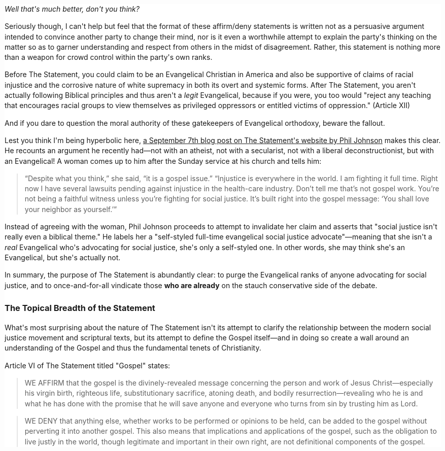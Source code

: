 _Well that's much better, don't you think?_

Seriously though, I can't help but feel that the format of these affirm/deny statements is written not as a persuasive argument intended to convince another party to change their mind, nor is it even a worthwhile attempt to explain the party's thinking on the matter so as to garner understanding and respect from others in the midst of disagreement. Rather, this statement is nothing more than a weapon for crowd control within the party's own ranks.

Before The Statement, you could claim to be an Evangelical Christian in America and also be supportive of claims of racial injustice and the corrosive nature of white supremacy in both its overt and systemic forms. After The Statement, you aren't actually following Biblical principles and thus aren't a _legit_ Evangelical, because if you were, you too would "reject any teaching that encourages racial groups to view themselves as privileged oppressors or entitled victims of oppression." (Article XII)

And if you dare to question the moral authority of these gatekeepers of Evangelical orthodoxy, beware the fallout.

Lest you think I'm being hyperbolic here, [a September 7th blog post on The Statement's website by Phil Johnson](https://statementonsocialjustice.com/articles/gospel-issue/) makes this clear. He recounts an argument he recently had—not with an atheist, not with a secularist, not with a liberal deconstructionist, but with an Evangelical! A woman comes up to him after the Sunday service at his church and tells him:

> “Despite what you think,” she said, “it is a gospel issue.” “Injustice is everywhere in the world. I am fighting it full time. Right now I have several lawsuits pending against injustice in the health-care industry. Don’t tell me that’s not gospel work. You’re not being a faithful witness unless you’re fighting for social justice. It’s built right into the gospel message: ‘You shall love your neighbor as yourself.’”

Instead of agreeing with the woman, Phil Johnson proceeds to attempt to invalidate her claim and asserts that "social justice isn't really even a biblical theme." He labels her a "self-styled full-time evangelical social justice advocate"—meaning that she isn't a _real_ Evangelical who's advocating for social justice, she's only a self-styled one. In other words, she may think she's an Evangelical, but she's actually not.

In summary, the purpose of The Statement is abundantly clear: to purge the Evangelical ranks of anyone advocating for social justice, and to once-and-for-all vindicate those **who are already** on the stauch conservative side of the debate.

### The Topical Breadth of the Statement

What's most surprising about the nature of The Statement isn't its attempt to clarify the relationship between the modern social justice movement and scriptural texts, but its attempt to define the Gospel itself—and in doing so create a wall around an understanding of the Gospel and thus the fundamental tenets of Christianity.

Article VI of The Statement titled "Gospel" states:

> WE AFFIRM that the gospel is the divinely-revealed message concerning the person and work of Jesus Christ—especially his virgin birth, righteous life, substitutionary sacrifice, atoning death, and bodily resurrection—revealing who he is and what he has done with the promise that he will save anyone and everyone who turns from sin by trusting him as Lord.

> WE DENY that anything else, whether works to be performed or opinions to be held, can be added to the gospel without perverting it into another gospel. This also means that implications and applications of the gospel, such as the obligation to live justly in the world, though legitimate and important in their own right, are not definitional components of the gospel.
